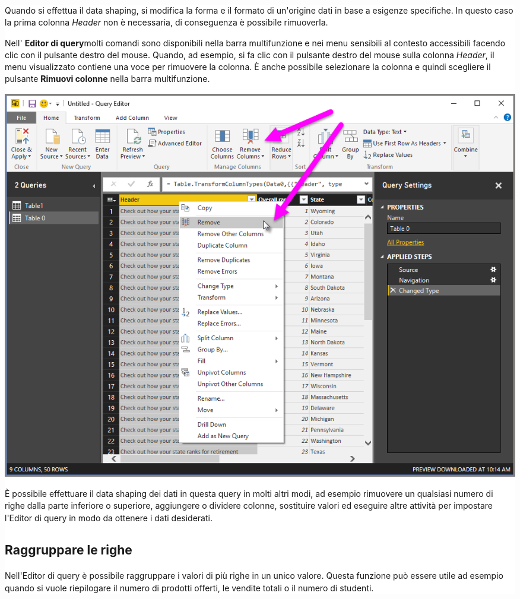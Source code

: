 Quando si effettua il data shaping, si modifica la forma e il formato di un'origine dati in base a esigenze specifiche. In questo caso la prima colonna *Header* non è necessaria, di conseguenza è possibile rimuoverla.

Nell' **Editor di query**molti comandi sono disponibili nella barra multifunzione e nei menu sensibili al contesto accessibili facendo clic con il pulsante destro del mouse. Quando, ad esempio, si fa clic con il pulsante destro del mouse sulla colonna *Header*, il menu visualizzato contiene una voce per rimuovere la colonna. È anche possibile selezionare la colonna e quindi scegliere il pulsante **Rimuovi colonne** nella barra multifunzione.

![](media/desktop-common-query-tasks/commonquerytasks_removecolumns.png)

È possibile effettuare il data shaping dei dati in questa query in molti altri modi, ad esempio rimuovere un qualsiasi numero di righe dalla parte inferiore o superiore, aggiungere o dividere colonne, sostituire valori ed eseguire altre attività per impostare l'Editor di query in modo da ottenere i dati desiderati.

## <a name="group-rows"></a>Raggruppare le righe
Nell'Editor di query è possibile raggruppare i valori di più righe in un unico valore. Questa funzione può essere utile ad esempio quando si vuole riepilogare il numero di prodotti offerti, le vendite totali o il numero di studenti.
